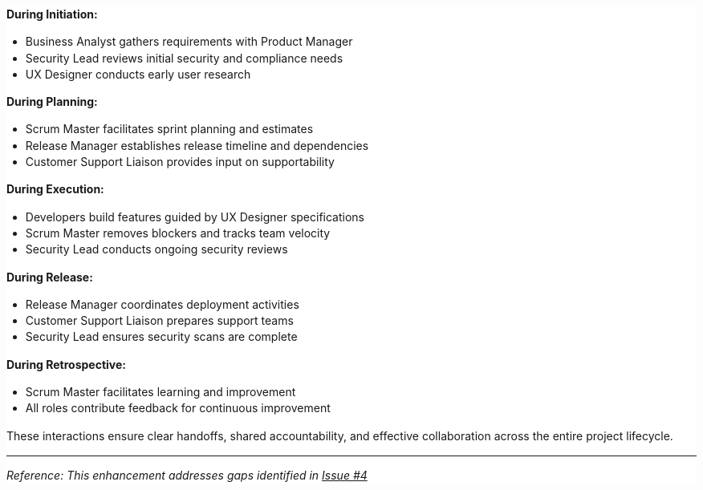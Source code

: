 **During Initiation:**
- Business Analyst gathers requirements with Product Manager
- Security Lead reviews initial security and compliance needs
- UX Designer conducts early user research

**During Planning:**
- Scrum Master facilitates sprint planning and estimates
- Release Manager establishes release timeline and dependencies
- Customer Support Liaison provides input on supportability

**During Execution:**
- Developers build features guided by UX Designer specifications
- Scrum Master removes blockers and tracks team velocity
- Security Lead conducts ongoing security reviews

**During Release:**
- Release Manager coordinates deployment activities
- Customer Support Liaison prepares support teams
- Security Lead ensures security scans are complete

**During Retrospective:**
- Scrum Master facilitates learning and improvement
- All roles contribute feedback for continuous improvement

These interactions ensure clear handoffs, shared accountability, and effective collaboration across the entire project lifecycle.

---

_Reference: This enhancement addresses gaps identified in [Issue #4](https://github.com/andreasschultes/skills-scale-institutional-knowledge-using-copilot-spaces/issues/4)_


